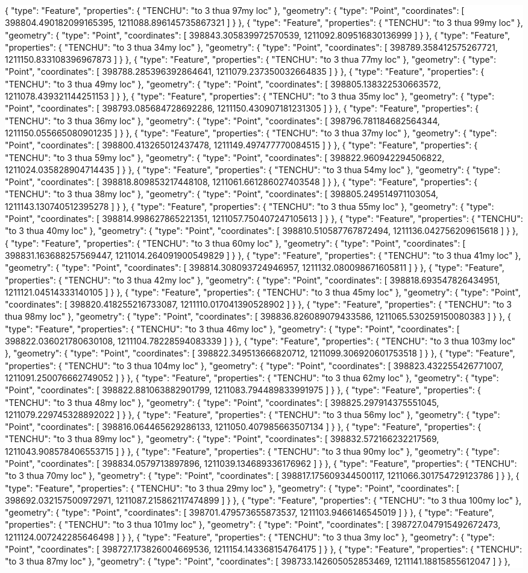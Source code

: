 { "type": "Feature", "properties": { "TENCHU": "to 3 thua 97my loc" }, "geometry": { "type": "Point", "coordinates": [ 398804.490182099165395, 1211088.896145735867321 ] } },
{ "type": "Feature", "properties": { "TENCHU": "to 3 thua 99my loc" }, "geometry": { "type": "Point", "coordinates": [ 398843.305839972570539, 1211092.809516830136999 ] } },
{ "type": "Feature", "properties": { "TENCHU": "to 3 thua 34my loc" }, "geometry": { "type": "Point", "coordinates": [ 398789.358412575267721, 1211150.833108396967873 ] } },
{ "type": "Feature", "properties": { "TENCHU": "to 3 thua 77my loc" }, "geometry": { "type": "Point", "coordinates": [ 398788.285396392864641, 1211079.237350032664835 ] } },
{ "type": "Feature", "properties": { "TENCHU": "to 3 thua 49my loc" }, "geometry": { "type": "Point", "coordinates": [ 398805.138322530663572, 1211078.439321144251153 ] } },
{ "type": "Feature", "properties": { "TENCHU": "to 3 thua 35my loc" }, "geometry": { "type": "Point", "coordinates": [ 398793.085684728692286, 1211150.430907181231305 ] } },
{ "type": "Feature", "properties": { "TENCHU": "to 3 thua 36my loc" }, "geometry": { "type": "Point", "coordinates": [ 398796.781184682564344, 1211150.055665080901235 ] } },
{ "type": "Feature", "properties": { "TENCHU": "to 3 thua 37my loc" }, "geometry": { "type": "Point", "coordinates": [ 398800.413265012437478, 1211149.497477770084515 ] } },
{ "type": "Feature", "properties": { "TENCHU": "to 3 thua 59my loc" }, "geometry": { "type": "Point", "coordinates": [ 398822.960942294506822, 1211024.035828904714435 ] } },
{ "type": "Feature", "properties": { "TENCHU": "to 3 thua 54my loc" }, "geometry": { "type": "Point", "coordinates": [ 398818.809853217448108, 1211061.661286027403548 ] } },
{ "type": "Feature", "properties": { "TENCHU": "to 3 thua 38my loc" }, "geometry": { "type": "Point", "coordinates": [ 398805.249514971103054, 1211143.130740512395278 ] } },
{ "type": "Feature", "properties": { "TENCHU": "to 3 thua 55my loc" }, "geometry": { "type": "Point", "coordinates": [ 398814.998627865221351, 1211057.750407247105613 ] } },
{ "type": "Feature", "properties": { "TENCHU": "to 3 thua 40my loc" }, "geometry": { "type": "Point", "coordinates": [ 398810.510587767872494, 1211136.042756209615618 ] } },
{ "type": "Feature", "properties": { "TENCHU": "to 3 thua 60my loc" }, "geometry": { "type": "Point", "coordinates": [ 398831.163688257569447, 1211014.264091900549829 ] } },
{ "type": "Feature", "properties": { "TENCHU": "to 3 thua 41my loc" }, "geometry": { "type": "Point", "coordinates": [ 398814.308093724946957, 1211132.080098671605811 ] } },
{ "type": "Feature", "properties": { "TENCHU": "to 3 thua 42my loc" }, "geometry": { "type": "Point", "coordinates": [ 398818.693547826434951, 1211121.04514333140105 ] } },
{ "type": "Feature", "properties": { "TENCHU": "to 3 thua 45my loc" }, "geometry": { "type": "Point", "coordinates": [ 398820.418255216733087, 1211110.017041390528902 ] } },
{ "type": "Feature", "properties": { "TENCHU": "to 3 thua 98my loc" }, "geometry": { "type": "Point", "coordinates": [ 398836.826089079433586, 1211065.530259150080383 ] } },
{ "type": "Feature", "properties": { "TENCHU": "to 3 thua 46my loc" }, "geometry": { "type": "Point", "coordinates": [ 398822.036021780630108, 1211104.78228594083339 ] } },
{ "type": "Feature", "properties": { "TENCHU": "to 3 thua 103my loc" }, "geometry": { "type": "Point", "coordinates": [ 398822.349513666820712, 1211099.306920601753518 ] } },
{ "type": "Feature", "properties": { "TENCHU": "to 3 thua 104my loc" }, "geometry": { "type": "Point", "coordinates": [ 398823.432255426771007, 1211091.250076662749052 ] } },
{ "type": "Feature", "properties": { "TENCHU": "to 3 thua 62my loc" }, "geometry": { "type": "Point", "coordinates": [ 398822.881063882901799, 1211083.794489833991975 ] } },
{ "type": "Feature", "properties": { "TENCHU": "to 3 thua 48my loc" }, "geometry": { "type": "Point", "coordinates": [ 398825.297914375551045, 1211079.229745328892022 ] } },
{ "type": "Feature", "properties": { "TENCHU": "to 3 thua 56my loc" }, "geometry": { "type": "Point", "coordinates": [ 398816.064465629286133, 1211050.407985663507134 ] } },
{ "type": "Feature", "properties": { "TENCHU": "to 3 thua 89my loc" }, "geometry": { "type": "Point", "coordinates": [ 398832.572166232217569, 1211043.908578406553715 ] } },
{ "type": "Feature", "properties": { "TENCHU": "to 3 thua 90my loc" }, "geometry": { "type": "Point", "coordinates": [ 398834.0579713897896, 1211039.134689336176962 ] } },
{ "type": "Feature", "properties": { "TENCHU": "to 3 thua 70my loc" }, "geometry": { "type": "Point", "coordinates": [ 398817.175609344500117, 1211066.301754729123786 ] } },
{ "type": "Feature", "properties": { "TENCHU": "to 3 thua 29my loc" }, "geometry": { "type": "Point", "coordinates": [ 398692.032157500972971, 1211087.215862117474899 ] } },
{ "type": "Feature", "properties": { "TENCHU": "to 3 thua 100my loc" }, "geometry": { "type": "Point", "coordinates": [ 398701.479573655873537, 1211103.9466146545019 ] } },
{ "type": "Feature", "properties": { "TENCHU": "to 3 thua 101my loc" }, "geometry": { "type": "Point", "coordinates": [ 398727.047915492672473, 1211124.007242285646498 ] } },
{ "type": "Feature", "properties": { "TENCHU": "to 3 thua 3my loc" }, "geometry": { "type": "Point", "coordinates": [ 398727.173826004669536, 1211154.143368154764175 ] } },
{ "type": "Feature", "properties": { "TENCHU": "to 3 thua 87my loc" }, "geometry": { "type": "Point", "coordinates": [ 398733.142605052853469, 1211141.18815855612047 ] } },